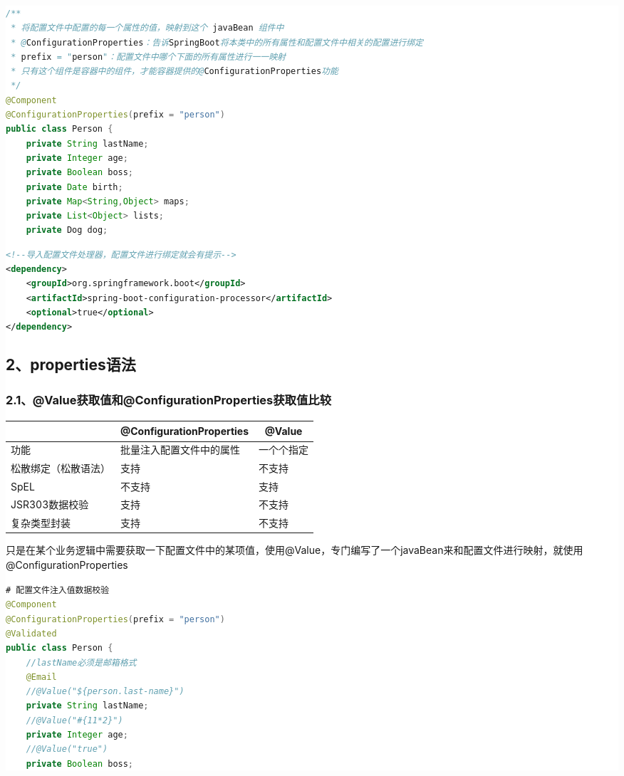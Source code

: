 ```java
/**
 * 将配置文件中配置的每一个属性的值，映射到这个 javaBean 组件中
 * @ConfigurationProperties：告诉SpringBoot将本类中的所有属性和配置文件中相关的配置进行绑定
 * prefix = "person"：配置文件中哪个下面的所有属性进行一一映射
 * 只有这个组件是容器中的组件，才能容器提供的@ConfigurationProperties功能
 */
@Component
@ConfigurationProperties(prefix = "person")
public class Person {
    private String lastName;
    private Integer age;
    private Boolean boss;
    private Date birth;
    private Map<String,Object> maps;
    private List<Object> lists;
    private Dog dog;
```

```xml
<!--导入配置文件处理器，配置文件进行绑定就会有提示-->
<dependency>
    <groupId>org.springframework.boot</groupId>
    <artifactId>spring-boot-configuration-processor</artifactId>
    <optional>true</optional>
</dependency>
```

## 2、properties语法

### 2.1、@Value获取值和@ConfigurationProperties获取值比较

|            |@ConfigurationProperties|@Value|
| --- | --- | --- |
|功能|批量注入配置文件中的属性|一个个指定|
|松散绑定（松散语法）|支持|不支持|
|SpEL|不支持|支持|
|JSR303数据校验|支持|不支持|
|复杂类型封装|支持|不支持|

只是在某个业务逻辑中需要获取一下配置文件中的某项值，使用@Value，专门编写了一个javaBean来和配置文件进行映射，就使用@ConfigurationProperties

```java
# 配置文件注入值数据校验
@Component
@ConfigurationProperties(prefix = "person")
@Validated
public class Person {
    //lastName必须是邮箱格式
    @Email
    //@Value("${person.last-name}")
    private String lastName;
    //@Value("#{11*2}")
    private Integer age;
    //@Value("true")
    private Boolean boss;
```

